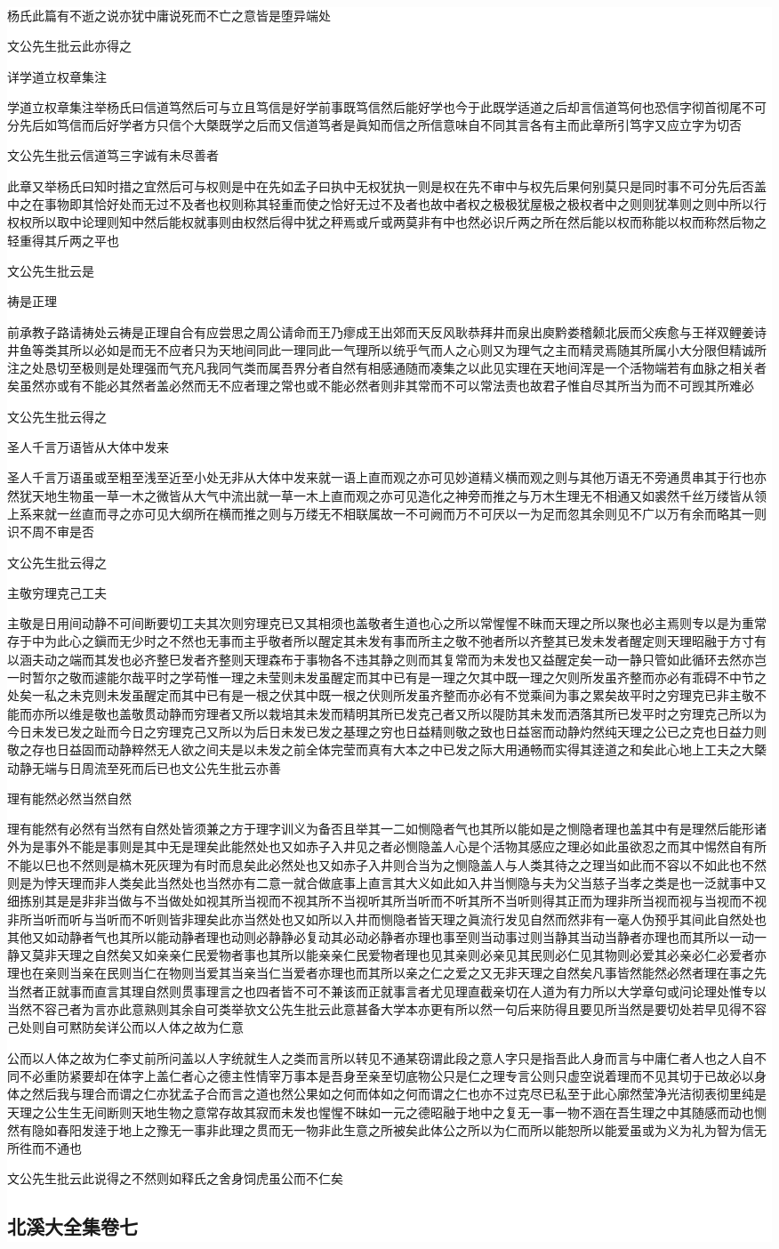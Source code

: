 杨氏此篇有不逝之说亦犹中庸说死而不亡之意皆是堕异端处  

文公先生批云此亦得之  

详学道立权章集注  

学道立权章集注举杨氏曰信道笃然后可与立且笃信是好学前事既笃信然后能好学也今于此既学适道之后却言信道笃何也恐信字彻首彻尾不可分先后如笃信而后好学者方只信个大槩既学之后而又信道笃者是眞知而信之所信意味自不同其言各有主而此章所引笃字又应立字为切否  

文公先生批云信道笃三字诚有未尽善者  

此章又举杨氏曰知时措之宜然后可与权则是中在先如孟子曰执中无权犹执一则是权在先不审中与权先后果何别莫只是同时事不可分先后否盖中之在事物即其恰好处而无过不及者也权则称其轻重而使之恰好无过不及者也故中者权之极极犹屋极之极权者中之则则犹凖则之则中所以行权权所以取中论理则知中然后能权就事则由权然后得中犹之秤焉或斤或两莫非有中也然必识斤两之所在然后能以权而称能以权而称然后物之轻重得其斤两之平也  

文公先生批云是  

祷是正理  

前承教子路请祷处云祷是正理自合有应尝思之周公请命而王乃瘳成王出郊而天反风耿恭拜井而泉出庾黔娄稽颡北辰而父疾愈与王祥双鲤姜诗井鱼等类其所以必如是而无不应者只为天地间同此一理同此一气理所以统乎气而人之心则又为理气之主而精灵焉随其所属小大分限但精诚所注之处恳切至极则是处理强而气充凡我同气类而属吾界分者自然有相感通随而凑集之以此见实理在天地间浑是一个活物端若有血脉之相关者矣虽然亦或有不能必其然者盖必然而无不应者理之常也或不能必然者则非其常而不可以常法责也故君子惟自尽其所当为而不可觊其所难必  

文公先生批云得之  

圣人千言万语皆从大体中发来  

圣人千言万语虽或至粗至浅至近至小处无非从大体中发来就一语上直而观之亦可见妙道精义横而观之则与其他万语无不旁通贯串其于行也亦然犹天地生物虽一草一木之微皆从大气中流出就一草一木上直而观之亦可见造化之神旁而推之与万木生理无不相通又如裘然千丝万缕皆从领上系来就一丝直而寻之亦可见大纲所在横而推之则与万缕无不相联属故一不可阙而万不可厌以一为足而忽其余则见不广以万有余而略其一则识不周不审是否  

文公先生批云得之  

主敬穷理克己工夫  

主敬是日用间动静不可间断要切工夫其次则穷理克已又其相须也盖敬者生道也心之所以常惺惺不昧而天理之所以聚也必主焉则专以是为重常存于中为此心之鎭而无少时之不然也无事而主乎敬者所以醒定其未发有事而所主之敬不弛者所以齐整其已发未发者醒定则天理昭融于方寸有以涵夫动之端而其发也必齐整巳发者齐整则天理森布于事物各不违其静之则而其复常而为未发也又益醒定矣一动一静只管如此循环去然亦岂一时暂尔之敬而遽能尔哉平时之学苟惟一理之未莹则未发虽醒定而其中已有是一理之欠其中既一理之欠则所发虽齐整而亦必有乖碍不中节之处矣一私之未克则未发虽醒定而其中已有是一根之伏其中既一根之伏则所发虽齐整而亦必有不觉乘间为事之累矣故平时之穷理克已非主敬不能而亦所以维是敬也盖敬贯动静而穷理者又所以栽培其未发而精明其所已发克己者又所以隄防其未发而洒落其所已发平时之穷理克己所以为今日未发已发之趾而今日之穷理克己又所以为后日未发已发之基理之穷也日益精则敬之致也日益宻而动静灼然纯天理之公已之克也日益力则敬之存也日益固而动静粹然无人欲之间夫是以未发之前全体完莹而真有大本之中已发之际大用通畅而实得其逹道之和矣此心地上工夫之大槩动静无端与日周流至死而后已也文公先生批云亦善  

理有能然必然当然自然  

理有能然有必然有当然有自然处皆须兼之方于理字训义为备否且举其一二如恻隐者气也其所以能如是之恻隐者理也盖其中有是理然后能形诸外为是事外不能是事则是其中无是理矣此能然处也又如赤子入井见之者必恻隐盖人心是个活物其感应之理必如此虽欲忍之而其中惕然自有所不能以巳也不然则是槁木死灰理为有时而息矣此必然处也又如赤子入井则合当为之恻隐盖人与人类其待之之理当如此而不容以不如此也不然则是为悖天理而非人类矣此当然处也当然亦有二意一就合做底事上直言其大义如此如入井当恻隐与夫为父当慈子当孝之类是也一泛就事中又细拣别其是是非非当做与不当做处如视其所当视而不视其所不当视听其所当听而不听其所不当听则得其正而为理非所当视而视与当视而不视非所当听而听与当听而不听则皆非理矣此亦当然处也又如所以入井而恻隐者皆天理之眞流行发见自然而然非有一毫人伪预乎其间此自然处也其他又如动静者气也其所以能动静者理也动则必静静必复动其必动必静者亦理也事至则当动事过则当静其当动当静者亦理也而其所以一动一静又莫非天理之自然矣又如亲亲仁民爱物者事也其所以能亲亲仁民爱物者理也见其亲则必亲见其民则必仁见其物则必爱其必亲必仁必爱者亦理也在亲则当亲在民则当仁在物则当爱其当亲当仁当爱者亦理也而其所以亲之仁之爱之又无非天理之自然矣凡事皆然能然必然者理在事之先当然者正就事而直言其理自然则贯事理言之也四者皆不可不兼该而正就事言者尤见理直截亲切在人道为有力所以大学章句或问论理处惟专以当然不容己者为言亦此意熟则其余自可类举欤文公先生批云此意甚备大学本亦更有所以然一句后来防得且要见所当然是要切处若早见得不容己处则自可黙防矣详公而以人体之故为仁意  

公而以人体之故为仁李丈前所问盖以人字统就生人之类而言所以转见不通某窃谓此段之意人字只是指吾此人身而言与中庸仁者人也之人自不同不必重防紧要却在体字上盖仁者心之德主性情宰万事本是吾身至亲至切底物公只是仁之理专言公则只虚空说着理而不见其切于已故必以身体之然后我与理合而谓之仁亦犹孟子合而言之道也然公果如之何而体如之何而谓之仁也亦不过克尽已私至于此心廓然莹净光洁彻表彻里纯是天理之公生生无间断则天地生物之意常存故其寂而未发也惺惺不昧如一元之德昭融于地中之复无一事一物不涵在吾生理之中其随感而动也恻然有隐如春阳发逹于地上之豫无一事非此理之贯而无一物非此生意之所被矣此体公之所以为仁而所以能恕所以能爱虽或为义为礼为智为信无所徃而不通也  

文公先生批云此说得之不然则如释氏之舍身饲虎虽公而不仁矣  

## 北溪大全集卷七
